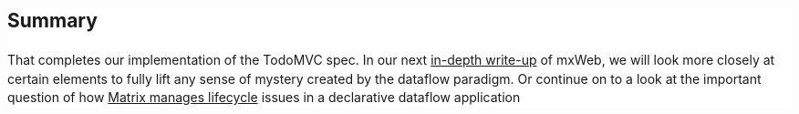 ## Summary
That completes our implementation of the TodoMVC spec. In our next [in-depth write-up](InDepth.md) of mxWeb, we will look more closely at certain elements to fully lift any sense of mystery created by the dataflow paradigm. Or continue on to a look at the important question of how [Matrix manages lifecycle](https://github.com/kennytilton/matrix/tree/master/cljs/fluxchallenge) issues in a declarative dataflow application
